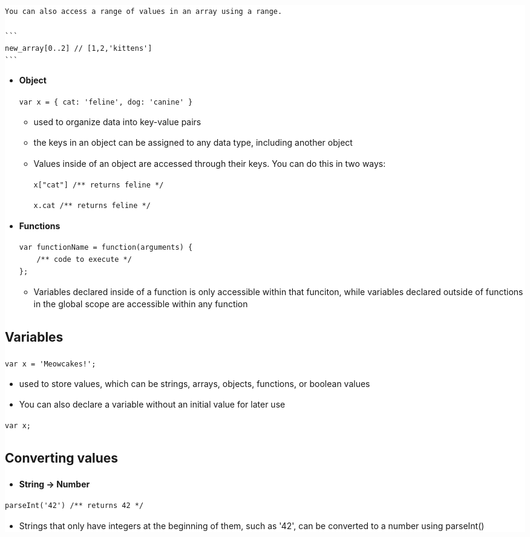 	You can also access a range of values in an array using a range.

	```
	new_array[0..2] // [1,2,'kittens']
	```

* **Object**

	```
	var x = { cat: 'feline', dog: 'canine' }
	```

	* used to organize data into key-value pairs

	* the keys in an object can be assigned to any data type, including another object

	* Values inside of an object are accessed through their keys. You can do this in two ways:
		```
		x["cat"] /** returns feline */
		```

		```
		x.cat /** returns feline */
		```


* **Functions**

	```
	var functionName = function(arguments) {
		/** code to execute */
	};
	```

	* Variables declared inside of a function is only accessible within that funciton, while variables declared outside of functions in the global scope are accessible within any function

## Variables

```
var x = 'Meowcakes!';
```

* used to store values, which can be strings, arrays, objects, functions, or boolean values

* You can also declare a variable without an initial value for later use

```
var x;
```

## Converting values

* **String -> Number**
```
parseInt('42') /** returns 42 */
```
* Strings that only have integers at the beginning of them, such as '42', can be converted to a number using parseInt()
